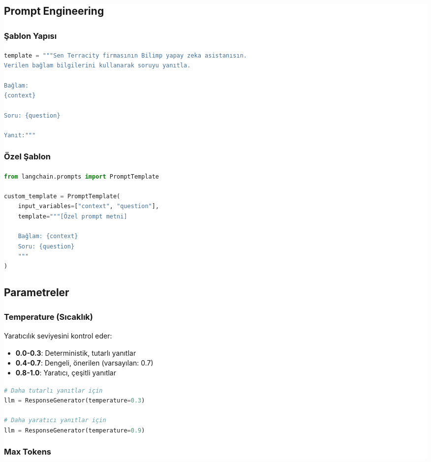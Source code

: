 ```python
```

## Prompt Engineering

### Şablon Yapısı

```python
template = """Sen Terracity firmasının Bilimp yapay zeka asistanısın. 
Verilen bağlam bilgilerini kullanarak soruyu yanıtla.

Bağlam:
{context}

Soru: {question}

Yanıt:"""
```

### Özel Şablon

```python
from langchain.prompts import PromptTemplate

custom_template = PromptTemplate(
    input_variables=["context", "question"],
    template="""[Özel prompt metni]
    
    Bağlam: {context}
    Soru: {question}
    """
)
```

## Parametreler

### Temperature (Sıcaklık)

Yaratıcılık seviyesini kontrol eder:

- **0.0-0.3**: Deterministik, tutarlı yanıtlar
- **0.4-0.7**: Dengeli, önerilen (varsayılan: 0.7)
- **0.8-1.0**: Yaratıcı, çeşitli yanıtlar

```python
# Daha tutarlı yanıtlar için
llm = ResponseGenerator(temperature=0.3)

# Daha yaratıcı yanıtlar için
llm = ResponseGenerator(temperature=0.9)
```

### Max Tokens
